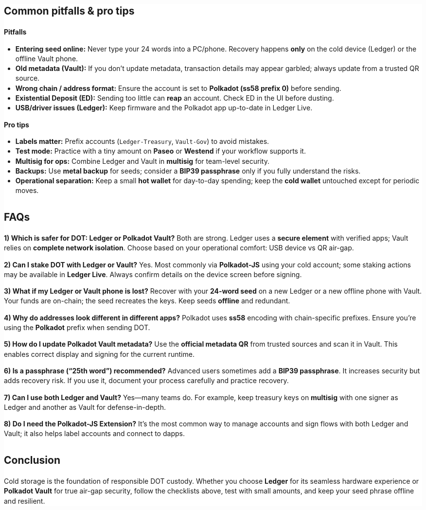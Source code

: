 ## Common pitfalls & pro tips
**Pitfalls**
* **Entering seed online:** Never type your 24 words into a PC/phone. Recovery happens **only** on the cold device (Ledger) or the offline Vault phone.
* **Old metadata (Vault):** If you don’t update metadata, transaction details may appear garbled; always update from a trusted QR source.
* **Wrong chain / address format:** Ensure the account is set to **Polkadot (ss58 prefix 0)** before sending.
* **Existential Deposit (ED):** Sending too little can **reap** an account. Check ED in the UI before dusting.
* **USB/driver issues (Ledger):** Keep firmware and the Polkadot app up-to-date in Ledger Live.

**Pro tips**
* **Labels matter:** Prefix accounts (`Ledger-Treasury`, `Vault-Gov`) to avoid mistakes.
* **Test mode:** Practice with a tiny amount on **Paseo** or **Westend** if your workflow supports it.
* **Multisig for ops:** Combine Ledger and Vault in **multisig** for team-level security.
* **Backups:** Use **metal backup** for seeds; consider a **BIP39 passphrase** only if you fully understand the risks.
* **Operational separation:** Keep a small **hot wallet** for day-to-day spending; keep the **cold wallet** untouched except for periodic moves.

## FAQs
**1) Which is safer for DOT: Ledger or Polkadot Vault?**
Both are strong. Ledger uses a **secure element** with verified apps; Vault relies on **complete network isolation**. Choose based on your operational comfort: USB device vs QR air-gap.

**2) Can I stake DOT with Ledger or Vault?**
Yes. Most commonly via **Polkadot-JS** using your cold account; some staking actions may be available in **Ledger Live**. Always confirm details on the device screen before signing.

**3) What if my Ledger or Vault phone is lost?**
Recover with your **24-word seed** on a new Ledger or a new offline phone with Vault. Your funds are on-chain; the seed recreates the keys. Keep seeds **offline** and redundant.

**4) Why do addresses look different in different apps?**
Polkadot uses **ss58** encoding with chain-specific prefixes. Ensure you’re using the **Polkadot** prefix when sending DOT.

**5) How do I update Polkadot Vault metadata?**
Use the **official metadata QR** from trusted sources and scan it in Vault. This enables correct display and signing for the current runtime.

**6) Is a passphrase (“25th word”) recommended?**
Advanced users sometimes add a **BIP39 passphrase**. It increases security but adds recovery risk. If you use it, document your process carefully and practice recovery.

**7) Can I use both Ledger and Vault?**
Yes—many teams do. For example, keep treasury keys on **multisig** with one signer as Ledger and another as Vault for defense-in-depth.

**8) Do I need the Polkadot-JS Extension?**
It’s the most common way to manage accounts and sign flows with both Ledger and Vault; it also helps label accounts and connect to dapps.

## Conclusion
Cold storage is the foundation of responsible DOT custody. Whether you choose **Ledger** for its seamless hardware experience or **Polkadot Vault** for true air-gap security, follow the checklists above, test with small amounts, and keep your seed phrase offline and resilient.
 